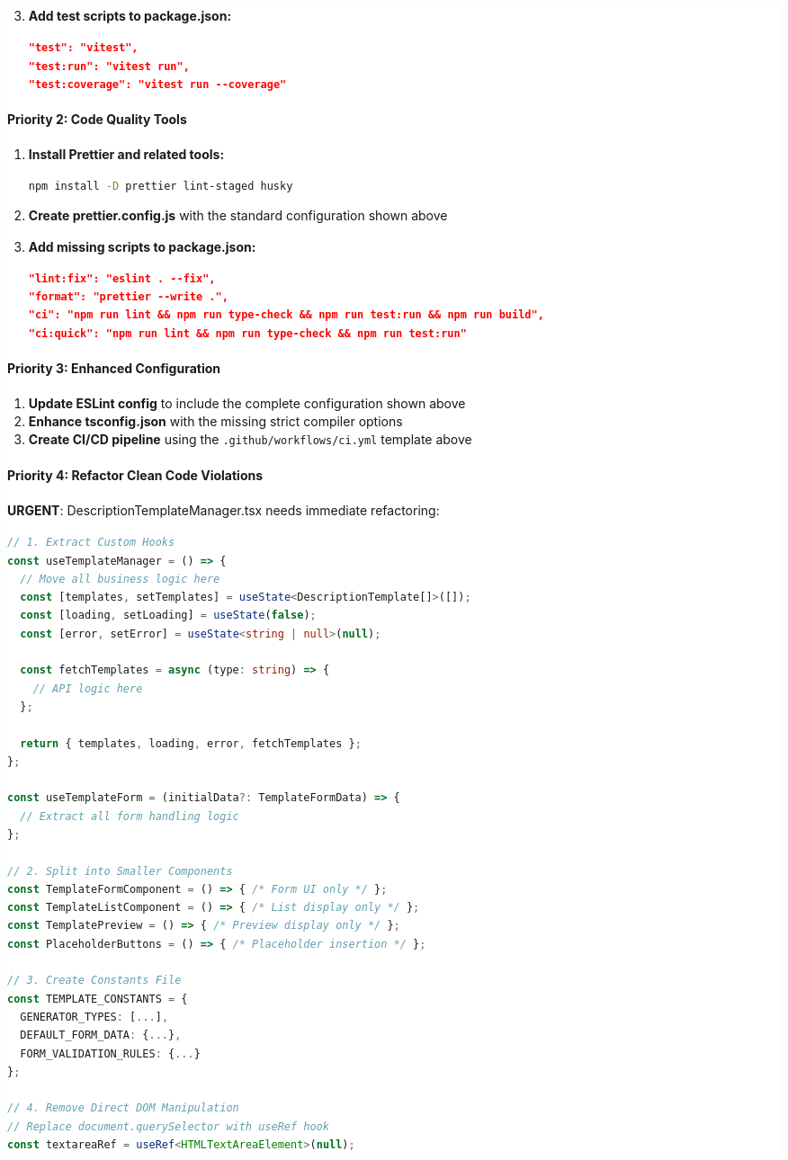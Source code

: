 3. **Add test scripts to package.json:**
   ```json
   "test": "vitest",
   "test:run": "vitest run",
   "test:coverage": "vitest run --coverage"
   ```

#### Priority 2: Code Quality Tools
1. **Install Prettier and related tools:**
   ```bash
   npm install -D prettier lint-staged husky
   ```

2. **Create prettier.config.js** with the standard configuration shown above

3. **Add missing scripts to package.json:**
   ```json
   "lint:fix": "eslint . --fix",
   "format": "prettier --write .",
   "ci": "npm run lint && npm run type-check && npm run test:run && npm run build",
   "ci:quick": "npm run lint && npm run type-check && npm run test:run"
   ```

#### Priority 3: Enhanced Configuration
1. **Update ESLint config** to include the complete configuration shown above
2. **Enhance tsconfig.json** with the missing strict compiler options  
3. **Create CI/CD pipeline** using the `.github/workflows/ci.yml` template above

#### Priority 4: Refactor Clean Code Violations
**URGENT**: DescriptionTemplateManager.tsx needs immediate refactoring:

```typescript
// 1. Extract Custom Hooks
const useTemplateManager = () => {
  // Move all business logic here
  const [templates, setTemplates] = useState<DescriptionTemplate[]>([]);
  const [loading, setLoading] = useState(false);
  const [error, setError] = useState<string | null>(null);
  
  const fetchTemplates = async (type: string) => {
    // API logic here
  };
  
  return { templates, loading, error, fetchTemplates };
};

const useTemplateForm = (initialData?: TemplateFormData) => {
  // Extract all form handling logic
};

// 2. Split into Smaller Components
const TemplateFormComponent = () => { /* Form UI only */ };
const TemplateListComponent = () => { /* List display only */ };  
const TemplatePreview = () => { /* Preview display only */ };
const PlaceholderButtons = () => { /* Placeholder insertion */ };

// 3. Create Constants File
const TEMPLATE_CONSTANTS = {
  GENERATOR_TYPES: [...],
  DEFAULT_FORM_DATA: {...},
  FORM_VALIDATION_RULES: {...}
};

// 4. Remove Direct DOM Manipulation
// Replace document.querySelector with useRef hook
const textareaRef = useRef<HTMLTextAreaElement>(null);
```